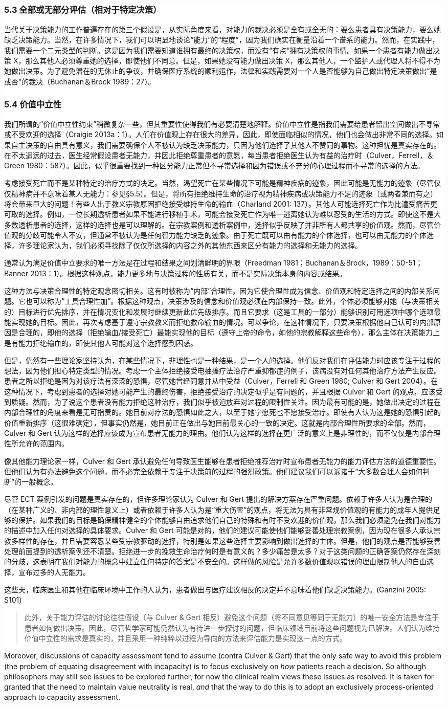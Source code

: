 ### 5.3 全部或无部分评估（相对于特定决策）

当代关于决策能力的工作普遍存在的第三个假设是，从实际角度来看，对能力的裁决必须是全有或全无的：要么患者具有决策能力，要么她缺乏决策能力。当然，在许多情况下，我们可以明显地谈论“能力”的“程度”，因为我们确实在衡量沿着一个谱系的能力。然而，在实践中，我们需要一个二元类型的判断。这是因为我们需要知道谁拥有最终的决策权，而没有“有点”拥有决策权的事情。如果一个患者有能力做出决策 X，那么其他人必须尊重她的选择，即使他们不同意。但是，如果她没有能力做出决策 X，那么其他人，一个监护人或代理人将不得不为她做出决策。为了避免潜在的无休止的争议，并确保医疗系统的顺利运作，法律和实践需要对一个人是否能够为自己做出特定决策做出“是或否”的裁决（Buchanan＆Brock 1989：27）。

### 5.4 价值中立性

我们所谓的“价值中立性约束”稍微复杂一些，但其重要性使得我们有必要清楚地解释。价值中立性是指我们需要给患者留出空间做出不寻常或不受欢迎的选择（Craigie 2013a：1）。人们在价值观上存在很大的差异，因此，即使面临相似的情况，他们也会做出非常不同的选择。如果自主决策的自由具有意义，我们需要确保个人不被认为缺乏决策能力，只因为他们选择了其他人不赞同的事物。这种担忧是真实存在的。在不太遥远的过去，医生经常假设患者无能力，并因此拒绝尊重患者的意愿，每当患者拒绝医生认为有益的治疗时（Culver，Ferrell，＆Green 1980：587）。因此，似乎很重要找到一种区分能力正常但不寻常选择和因为错误或不充分的心理过程而不寻常的选择的方法。

考虑接受死亡而不是某种特定的治疗方式的决定。当然，渴望死亡在某些情况下可能是精神疾病的迹象，因此可能是无能力的迹象（尽管仅仅精神病并不意味着某人无能力：参见§5.5）。但是，将所有拒绝维持生命的治疗视为精神疾病或决策能力不足的迹象（或两者兼而有之）将会带来巨大的问题！有些人出于教义宗教原因拒绝接受维持生命的输血（Charland 2001: 137）。其他人可能选择死亡作为比遭受痛苦更可取的选择。例如，一位长期透析患者如果不能进行移植手术，可能会接受死亡作为唯一逃离她认为难以忍受的生活的方式。即使这不是大多数透析患者的选择，这样的选择也是可以理解的。在宗教案例和透析案例中，选择似乎反映了并非所有人都共享的价值观。然而，尽管价值观的分歧可能令人不安，但通常不被认为是任何智力能力缺乏的迹象。由于死亡既可以由有能力的个体选择，也可以由无能力的个体选择，许多理论家认为，我们必须寻找除了仅仅所选择的内容之外的其他东西来区分有能力的选择和无能力的选择。

通常认为满足价值中立要求的唯一方法是在过程和结果之间划清鲜明的界限（Freedman 1981；Buchanan＆Brock，1989：50-51；Banner 2013：1）。根据这种观点，能力更多地与决策过程的性质有关，而不是实际决策本身的内容或结果。

这种方法与决策合理性的特定观念密切相关。这有时被称为“内部”合理性，因为它使合理性成为信念、价值观和特定选择之间的内部关系问题。它也可以称为“工具合理性加”。根据这种观点，决策涉及的信念和价值观必须在内部保持一致。此外，个体必须能够对她（与决策相关的）目标进行优先排序，并在情况变化和发展时继续更新此优先级排序。而且它要求（这是工具的一部分）能够识别可用选项中哪个选项最能实现她的目标。因此，再次考虑基于遵守宗教教义而拒绝救命输血的情况。可以争论，在这种情况下，只要决策根据他自己认可的内部原因是合理的，即他的选择（拒绝输血/接受死亡）最能实现他的目标（遵守上帝的命令，如他的宗教解释这些命令），那么主体在决策能力上是有能力拒绝输血的，即使其他人可能对这个选择感到困惑。

但是，仍然有一些理论家坚持认为，在某些情况下，非理性也是一种结果，是一个人的选择。他们反对我们在评估能力时应该专注于过程的想法，因为他们担心特定类型的情况。考虑一个主体拒绝接受电抽搐疗法治疗严重抑郁症的例子，该病没有对任何其他治疗方法产生反应。患者之所以拒绝是因为对该疗法有深深的恐惧，尽管她曾经同意并从中受益（Culver，Ferrell 和 Green 1980; Culver 和 Gert 2004）。在这种情况下，考虑到患者的选择对她可能产生的最终伤害，拒绝接受治疗的决定似乎是有问题的，并且根据 Culver 和 Gert 的观点，应该受到质疑。然而，为了说这个患者没有能力拒绝这种治疗，我们似乎被迫放弃对过程的限制性关注。因为最有可能的是，她做出决定的过程在内部合理性的角度来看是无可指责的。她目前对疗法的恐惧如此之大，以至于她宁愿死也不愿接受治疗。即使有人认为这是她的恐惧引起的价值重新排序（这很难确定），但事实仍然是，她目前正在做出与她目前最关心的一致的决定。这就是内部合理性所要求的全部。然而，Culver 和 Gert 认为这样的选择应该成为宣布患者无能力的理由。他们认为这样的选择在更广泛的意义上是非理性的，而不仅仅是内部合理性所允许的范围内。

像其他能力理论家一样，Culver 和 Gert 承认避免任何导致医生能够在患者拒绝推荐治疗时宣布患者无能力的能力评估方法的道德重要性。但他们认为有办法避免这个问题，而不必完全依赖于专注于决策前的过程的强烈政策。他们建议我们可以诉诸于“大多数合理人会如何判断”的一般概念。

尽管 ECT 案例引发的问题是真实存在的，但许多理论家认为 Culver 和 Gert 提出的解决方案存在严重问题。依赖于许多人认为是合理的（在某种广义的、非内部的理性意义上）或者依赖于许多人认为是“重大伤害”的观点，将无法为具有非常规价值观的有能力的成年人提供足够的保护。如果我们的目标是确保精神健全的个体能够自由追求他们自己的特殊和有时不受欢迎的价值观，那么我们必须避免在我们对能力的描述中加入任何对选择的具体要求。Culver 和 Gert 可能是对的，他们的建议可能使他们能够妥善处理宗教案例，因为现在很多人承认宗教多样性的存在，并且需要容忍某些受宗教驱动的选择，特别是如果这些选择主要影响到做出选择的主体。但是，他们的观点是否能够妥善处理前面提到的透析案例还不清楚。拒绝进一步的挽救生命治疗何时是有意义的？多少痛苦是太多？对于这类问题的正确答案仍然存在深刻的分歧，这表明在我们对能力的概念中建立任何特定的答案是不安全的。这样做的风险是允许多数价值观以错误的理由限制他人的自由选择，宣布过多的人无能力。

这些天，临床医生和其他在临床环境中工作的人认为，患者做出与医疗建议相反的决定并不意味着他们缺乏决策能力。(Ganzini 2005: S101)

> 此外，关于能力评估的讨论往往假设（与 Culver & Gert 相反）避免这个问题（将不同意见等同于无能力）的唯一安全方法是专注于患者如何做出决策。因此，尽管哲学家可能仍然认为有待进一步探讨的问题，但临床领域目前将这些问题视为已解决。人们认为维持价值中立性的需求是真实的，并且采用一种纯粹以过程为导向的方法来评估能力是实现这一点的方式。

Moreover, discussions of capacity assessment tend to assume (contra Culver & Gert) that the only safe way to avoid this problem (the problem of equating disagreement with incapacity) is to focus exclusively on *how* patients reach a decision. So although philosophers may still see issues to be explored further, for now the clinical realm views these issues as resolved. It is taken for granted that the need to maintain value neutrality is real, *and* that the way to do this is to adopt an exclusively process-oriented approach to capacity assessment.
